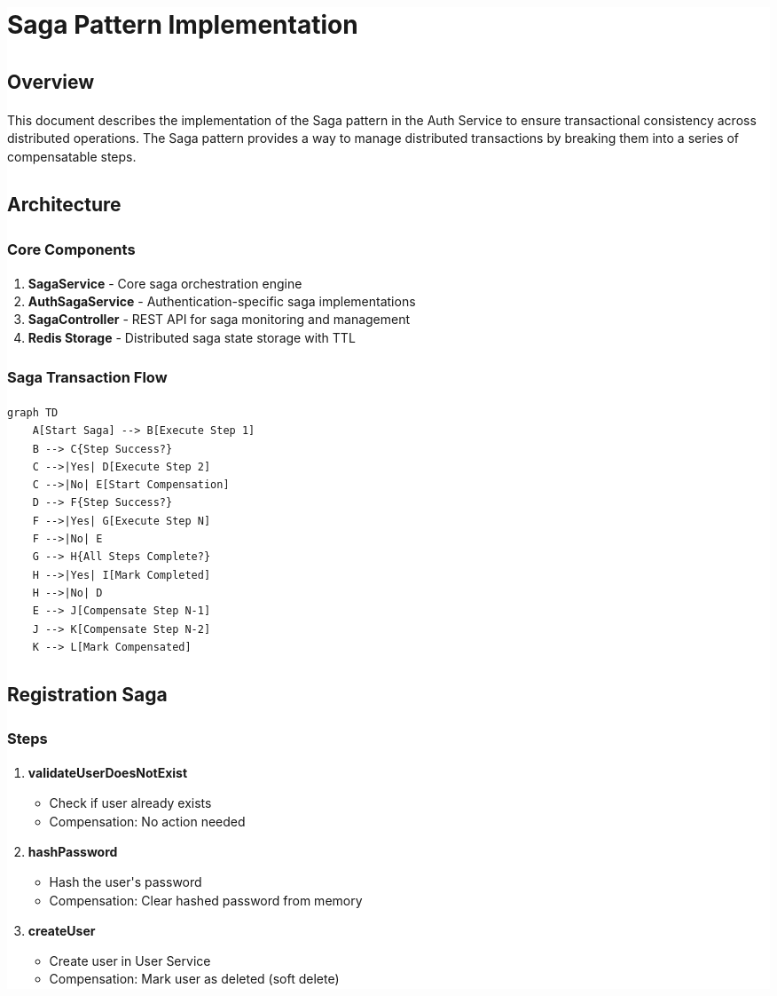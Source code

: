 # Saga Pattern Implementation

## Overview

This document describes the implementation of the Saga pattern in the Auth Service to ensure transactional consistency across distributed operations. The Saga pattern provides a way to manage distributed transactions by breaking them into a series of compensatable steps.

## Architecture

### Core Components

1. **SagaService** - Core saga orchestration engine
2. **AuthSagaService** - Authentication-specific saga implementations
3. **SagaController** - REST API for saga monitoring and management
4. **Redis Storage** - Distributed saga state storage with TTL

### Saga Transaction Flow

```mermaid
graph TD
    A[Start Saga] --> B[Execute Step 1]
    B --> C{Step Success?}
    C -->|Yes| D[Execute Step 2]
    C -->|No| E[Start Compensation]
    D --> F{Step Success?}
    F -->|Yes| G[Execute Step N]
    F -->|No| E
    G --> H{All Steps Complete?}
    H -->|Yes| I[Mark Completed]
    H -->|No| D
    E --> J[Compensate Step N-1]
    J --> K[Compensate Step N-2]
    K --> L[Mark Compensated]
```

## Registration Saga

### Steps

1. **validateUserDoesNotExist**
   - Check if user already exists
   - Compensation: No action needed

2. **hashPassword**
   - Hash the user's password
   - Compensation: Clear hashed password from memory

3. **createUser**
   - Create user in User Service
   - Compensation: Mark user as deleted (soft delete)

